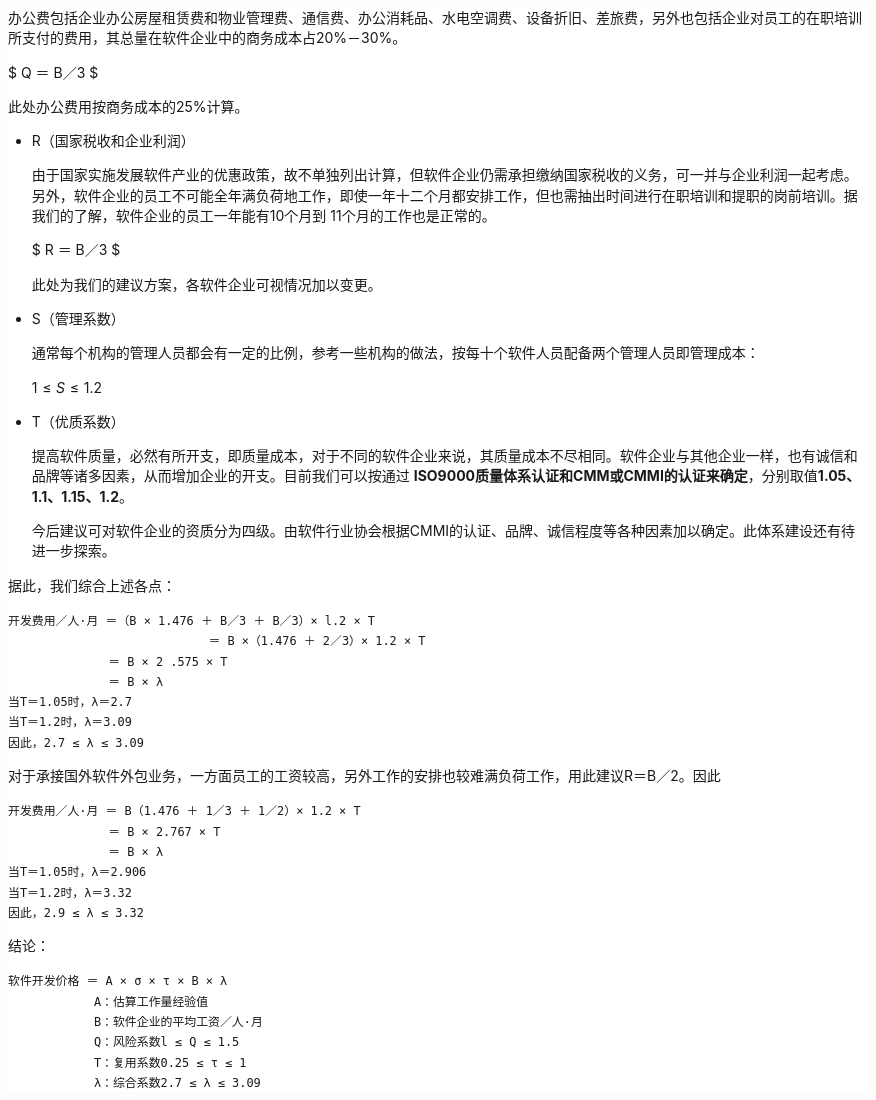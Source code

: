   办公费包括企业办公房屋租赁费和物业管理费、通信费、办公消耗品、水电空调费、设备折旧、差旅费，另外也包括企业对员工的在职培训所支付的费用，其总量在软件企业中的商务成本占20%－30%。

  $ Q ＝ B／3 $

  此处办公费用按商务成本的25%计算。

- R（国家税收和企业利润）

  由于国家实施发展软件产业的优惠政策，故不单独列出计算，但软件企业仍需承担缴纳国家税收的义务，可一并与企业利润一起考虑。另外，软件企业的员工不可能全年满负荷地工作，即使一年十二个月都安排工作，但也需抽出时间进行在职培训和提职的岗前培训。据我们的了解，软件企业的员工一年能有10个月到 11个月的工作也是正常的。

  $ R ＝ B／3 $

  此处为我们的建议方案，各软件企业可视情况加以变更。

- S（管理系数）

  通常每个机构的管理人员都会有一定的比例，参考一些机构的做法，按每十个软件人员配备两个管理人员即管理成本：

  $1 ≤ S ≤ 1.2$

- T（优质系数）

  提高软件质量，必然有所开支，即质量成本，对于不同的软件企业来说，其质量成本不尽相同。软件企业与其他企业一样，也有诚信和品牌等诸多因素，从而增加企业的开支。目前我们可以按通过 **ISO9000质量体系认证和CMM或CMMI的认证来确定**，分别取值**1.05、1.1、1.15、1.2**。

  今后建议可对软件企业的资质分为四级。由软件行业协会根据CMMI的认证、品牌、诚信程度等各种因素加以确定。此体系建设还有待进一步探索。

据此，我们综合上述各点：

```txt
开发费用／人·月 ＝（B × 1.476 ＋ B／3 ＋ B／3）× l.2 × T
							＝ B ×（1.476 ＋ 2／3）× 1.2 × T
              ＝ B × 2 .575 × T
              ＝ B × λ
当T＝1.05时，λ＝2.7
当T＝1.2时，λ＝3.09
因此，2.7 ≤ λ ≤ 3.09
```

对于承接国外软件外包业务，一方面员工的工资较高，另外工作的安排也较难满负荷工作，用此建议R＝B／2。因此
```txt
开发费用／人·月 ＝ B（1.476 ＋ 1／3 ＋ 1／2）× 1.2 × T
              ＝ B × 2.767 × T
              ＝ B × λ
当T＝1.05时，λ＝2.906
当T＝1.2时，λ＝3.32
因此，2.9 ≤ λ ≤ 3.32
```
结论：
```txt
软件开发价格 ＝ A × σ × τ × B × λ
            A：估算工作量经验值
            B：软件企业的平均工资／人·月
            Q：风险系数l ≤ Q ≤ 1.5
            T：复用系数0.25 ≤ τ ≤ 1
            λ：综合系数2.7 ≤ λ ≤ 3.09
```
